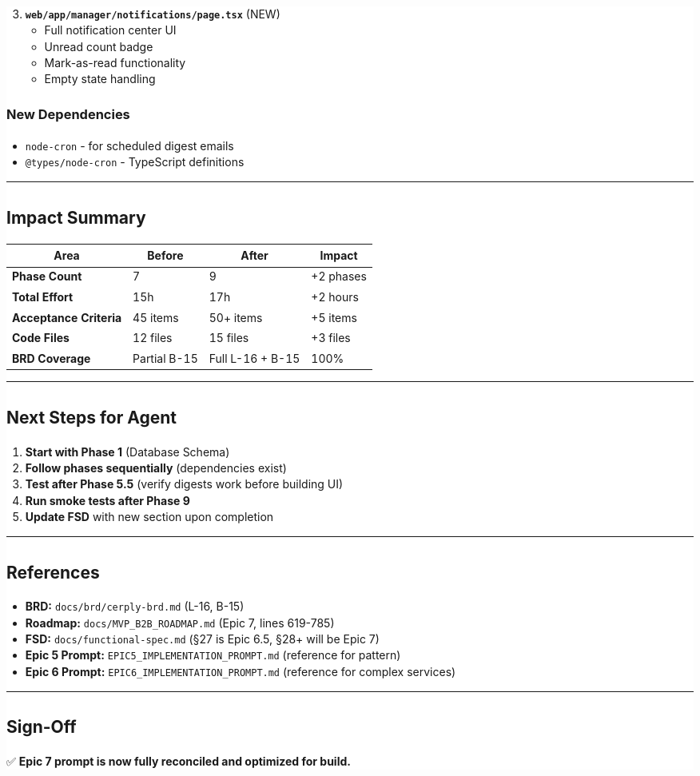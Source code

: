 3. **`web/app/manager/notifications/page.tsx`** (NEW)
   - Full notification center UI
   - Unread count badge
   - Mark-as-read functionality
   - Empty state handling

### New Dependencies

- `node-cron` - for scheduled digest emails
- `@types/node-cron` - TypeScript definitions

---

## Impact Summary

| Area | Before | After | Impact |
|------|--------|-------|--------|
| **Phase Count** | 7 | 9 | +2 phases |
| **Total Effort** | 15h | 17h | +2 hours |
| **Acceptance Criteria** | 45 items | 50+ items | +5 items |
| **Code Files** | 12 files | 15 files | +3 files |
| **BRD Coverage** | Partial B-15 | Full L-16 + B-15 | 100% |

---

## Next Steps for Agent

1. **Start with Phase 1** (Database Schema)
2. **Follow phases sequentially** (dependencies exist)
3. **Test after Phase 5.5** (verify digests work before building UI)
4. **Run smoke tests after Phase 9**
5. **Update FSD** with new section upon completion

---

## References

- **BRD:** `docs/brd/cerply-brd.md` (L-16, B-15)
- **Roadmap:** `docs/MVP_B2B_ROADMAP.md` (Epic 7, lines 619-785)
- **FSD:** `docs/functional-spec.md` (§27 is Epic 6.5, §28+ will be Epic 7)
- **Epic 5 Prompt:** `EPIC5_IMPLEMENTATION_PROMPT.md` (reference for pattern)
- **Epic 6 Prompt:** `EPIC6_IMPLEMENTATION_PROMPT.md` (reference for complex services)

---

## Sign-Off

✅ **Epic 7 prompt is now fully reconciled and optimized for build.**
